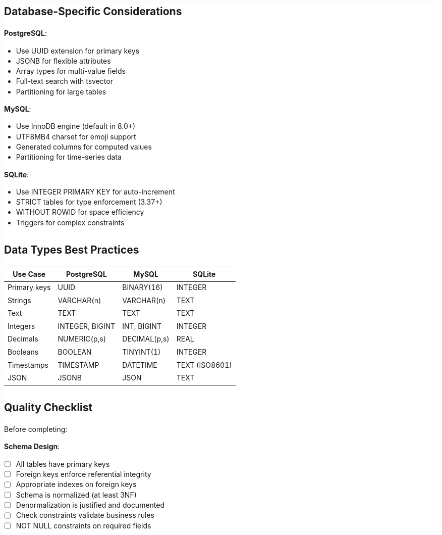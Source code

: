 ## Database-Specific Considerations

**PostgreSQL**:
- Use UUID extension for primary keys
- JSONB for flexible attributes
- Array types for multi-value fields
- Full-text search with tsvector
- Partitioning for large tables

**MySQL**:
- Use InnoDB engine (default in 8.0+)
- UTF8MB4 charset for emoji support
- Generated columns for computed values
- Partitioning for time-series data

**SQLite**:
- Use INTEGER PRIMARY KEY for auto-increment
- STRICT tables for type enforcement (3.37+)
- WITHOUT ROWID for space efficiency
- Triggers for complex constraints

## Data Types Best Practices

| Use Case | PostgreSQL | MySQL | SQLite |
|----------|------------|-------|--------|
| Primary keys | UUID | BINARY(16) | INTEGER |
| Strings | VARCHAR(n) | VARCHAR(n) | TEXT |
| Text | TEXT | TEXT | TEXT |
| Integers | INTEGER, BIGINT | INT, BIGINT | INTEGER |
| Decimals | NUMERIC(p,s) | DECIMAL(p,s) | REAL |
| Booleans | BOOLEAN | TINYINT(1) | INTEGER |
| Timestamps | TIMESTAMP | DATETIME | TEXT (ISO8601) |
| JSON | JSONB | JSON | TEXT |

## Quality Checklist

Before completing:

**Schema Design**:
- [ ] All tables have primary keys
- [ ] Foreign keys enforce referential integrity
- [ ] Appropriate indexes on foreign keys
- [ ] Schema is normalized (at least 3NF)
- [ ] Denormalization is justified and documented
- [ ] Check constraints validate business rules
- [ ] NOT NULL constraints on required fields
